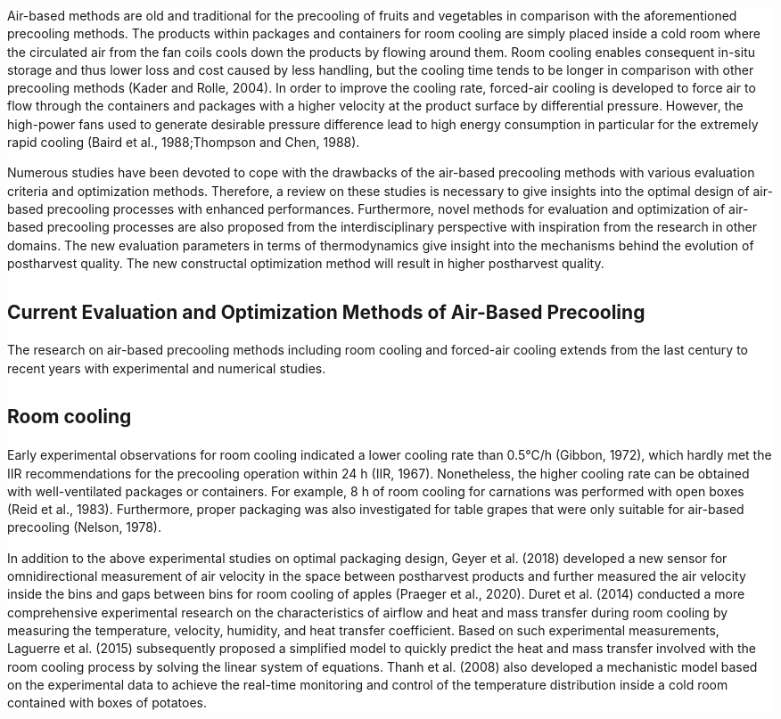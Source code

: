 Air-based methods are old and traditional for the precooling of fruits and vegetables in comparison with the aforementioned precooling methods. The products within packages and containers for room cooling are simply placed inside a cold room where the circulated air from the fan coils cools down the products by flowing around them. Room cooling enables consequent in-situ storage and thus lower loss and cost caused by less handling, but the cooling time tends to be longer in comparison with other precooling methods (Kader and Rolle, 2004). In order to improve the cooling rate, forced-air cooling is developed to force air to flow through the containers and packages with a higher velocity at the product surface by differential pressure. However, the high-power fans used to generate desirable pressure difference lead to high energy consumption in particular for the extremely rapid cooling (Baird et al., 1988;Thompson and Chen, 1988).

Numerous studies have been devoted to cope with the drawbacks of the air-based precooling methods with various evaluation criteria and optimization methods. Therefore, a review on these studies is necessary to give insights into the optimal design of air-based precooling processes with enhanced performances. Furthermore, novel methods for evaluation and optimization of air-based precooling processes are also proposed from the interdisciplinary perspective with inspiration from the research in other domains. The new evaluation parameters in terms of thermodynamics give insight into the mechanisms behind the evolution of postharvest quality. The new constructal optimization method will result in higher postharvest quality.


## Current Evaluation and Optimization Methods of Air-Based Precooling

The research on air-based precooling methods including room cooling and forced-air cooling extends from the last century to recent years with experimental and numerical studies.


## Room cooling

Early experimental observations for room cooling indicated a lower cooling rate than 0.5°C/h (Gibbon, 1972), which hardly met the IIR recommendations for the precooling operation within 24 h (IIR, 1967). Nonetheless, the higher cooling rate can be obtained with well-ventilated packages or containers. For example, 8 h of room cooling for carnations was performed with open boxes (Reid et al., 1983). Furthermore, proper packaging was also investigated for table grapes that were only suitable for air-based precooling (Nelson, 1978).

In addition to the above experimental studies on optimal packaging design, Geyer et al. (2018) developed a new sensor for omnidirectional measurement of air velocity in the space between postharvest products and further measured the air velocity inside the bins and gaps between bins for room cooling of apples (Praeger et al., 2020). Duret et al. (2014) conducted a more comprehensive experimental research on the characteristics of airflow and heat and mass transfer during room cooling by measuring the temperature, velocity, humidity, and heat transfer coefficient. Based on such experimental measurements, Laguerre et al. (2015) subsequently proposed a simplified model to quickly predict the heat and mass transfer involved with the room cooling process by solving the linear system of equations. Thanh et al. (2008) also developed a mechanistic model based on the experimental data to achieve the real-time monitoring and control of the temperature distribution inside a cold room contained with boxes of potatoes.
